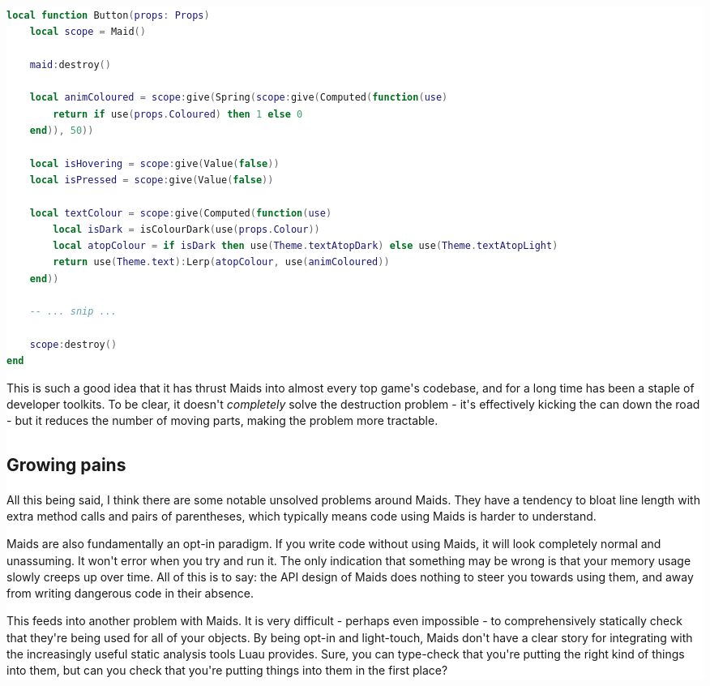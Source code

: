 ```lua
local function Button(props: Props)
    local scope = Maid()

    maid:destroy()
    
    local animColoured = scope:give(Spring(scope:give(Computed(function(use)
        return if use(props.Coloured) then 1 else 0
    end)), 50))
    
    local isHovering = scope:give(Value(false))
    local isPressed = scope:give(Value(false))
    
    local textColour = scope:give(Computed(function(use)
        local isDark = isColourDark(use(props.Colour)) 
        local atopColour = if isDark then use(Theme.textAtopDark) else use(Theme.textAtopLight)
        return use(Theme.text):Lerp(atopColour, use(animColoured))
    end))

    -- ... snip ...

    scope:destroy()
end
```

This is such a good idea that it has thrust Maids into almost every top game's
codebase, and for a long time has been a staple of developer toolkits. To be
clear, it doesn't *completely* solve the destruction problem - it's effectively
kicking the can down the road - but it reduces the number of moving parts,
making the problem more tractable.

## Growing pains

All this being said, I think there are some notable unsolved problems around
Maids. They have a tendency to bloat line length with extra method calls and
pairs of parentheses, which typically means code using Maids is harder to
understand.

Maids are also fundamentally an opt-in paradigm. If you write code without using
Maids, it will look completely normal and unassuming. It won't error when you
try and run it. The only indication that something may be wrong is that your
memory usage slowly creeps up over time. All of this is to say: the API design
of Maids does nothing to steer you towards using them, and away from writing
dangerous code in their absence.

This feeds into another problem with Maids. It is very difficult - perhaps even
impossible - to comprehensively statically check that they're being used for all
of your objects. By being opt-in and light-touch, Maids don't have a clear story
for integrating with the increasingly useful static analysis tools Luau
provides. Sure, you can type-check that you're putting the right kind of things
into them, but can you check that you're putting things into them in the first
place?
